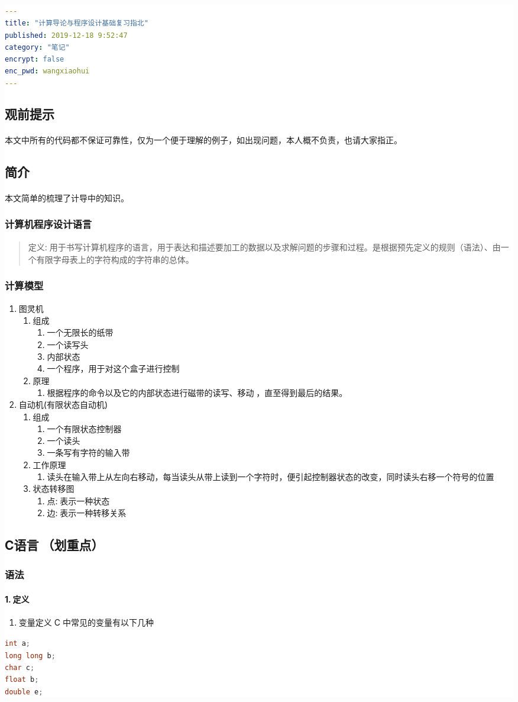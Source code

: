 ```yaml
---
title: "计算导论与程序设计基础复习指北"
published: 2019-12-18 9:52:47
category: "笔记"
encrypt: false
enc_pwd: wangxiaohui
---
```


## 观前提示
本文中所有的代码都不保证可靠性，仅为一个便于理解的例子，如出现问题，本人概不负责，也请大家指正。

## 简介
本文简单的梳理了计导中的知识。

### 计算机程序设计语言
> 定义: 用于书写计算机程序的语言，用于表达和描述要加工的数据以及求解问题的步骤和过程。是根据预先定义的规则（语法）、由一个有限字母表上的字符构成的字符串的总体。 

### 计算模型
1. 图灵机
    1. 组成
        1. 一个无限长的纸带
        1. 一个读写头
        1. 内部状态
        1. 一个程序，用于对这个盒子进行控制
    2. 原理
        1. 根据程序的命令以及它的内部状态进行磁带的读写、移动 ，直至得到最后的结果。
1. 自动机(有限状态自动机)
    1. 组成
        1. 一个有限状态控制器
        2. 一个读头
        3. 一条写有字符的输入带
    1. 工作原理
        1. 读头在输入带上从左向右移动，每当读头从带上读到一个字符时，便引起控制器状态的改变，同时读头右移一个符号的位置
    1. 状态转移图
        1. 点: 表示一种状态
        1. 边: 表示一种转移关系

## C语言 （划重点）

### 语法

#### 1. 定义

1. 变量定义
C 中常见的变量有以下几种
```c
int a;
long long b;
char c;
float b;
double e;
```

